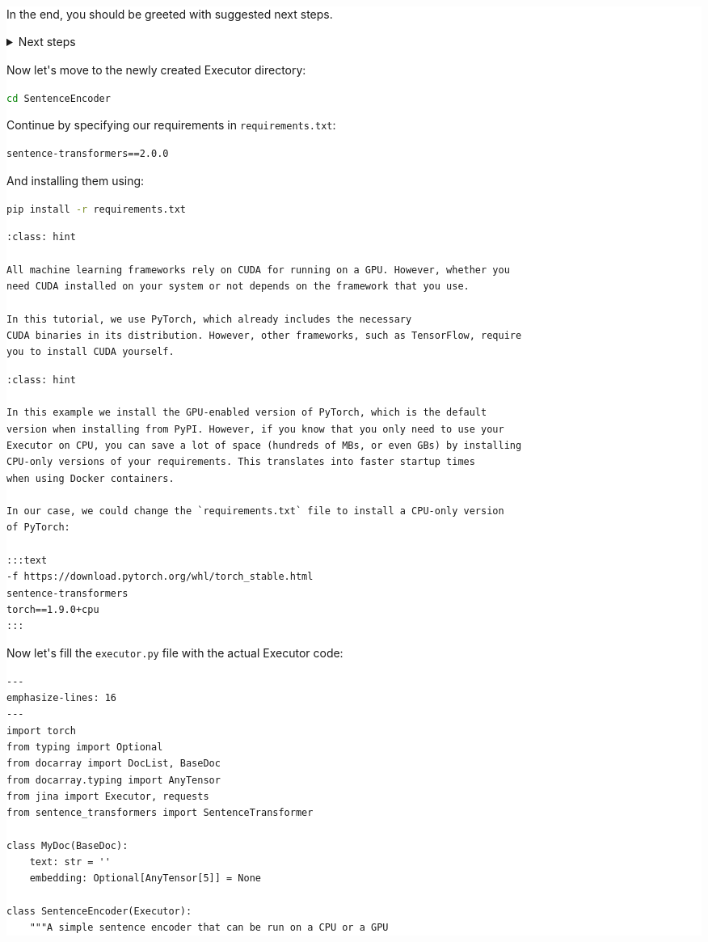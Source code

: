 In the end, you should be greeted with suggested next steps.

<details><summary> Next steps </summary></details>

Now let's move to the newly created Executor directory:
```bash
cd SentenceEncoder
```

Continue by specifying our requirements in `requirements.txt`:

```text
sentence-transformers==2.0.0
```

And installing them using:

```bash
pip install -r requirements.txt
```

```{admonition} Do I need to install CUDA?
:class: hint

All machine learning frameworks rely on CUDA for running on a GPU. However, whether you
need CUDA installed on your system or not depends on the framework that you use.

In this tutorial, we use PyTorch, which already includes the necessary
CUDA binaries in its distribution. However, other frameworks, such as TensorFlow, require
you to install CUDA yourself.
```

```{admonition} Install only what you need
:class: hint

In this example we install the GPU-enabled version of PyTorch, which is the default
version when installing from PyPI. However, if you know that you only need to use your
Executor on CPU, you can save a lot of space (hundreds of MBs, or even GBs) by installing
CPU-only versions of your requirements. This translates into faster startup times
when using Docker containers.

In our case, we could change the `requirements.txt` file to install a CPU-only version
of PyTorch:

:::text
-f https://download.pytorch.org/whl/torch_stable.html
sentence-transformers
torch==1.9.0+cpu
:::
```

Now let's fill the `executor.py` file with the actual Executor code:

```{code-block} python
---
emphasize-lines: 16
---
import torch
from typing import Optional
from docarray import DocList, BaseDoc
from docarray.typing import AnyTensor
from jina import Executor, requests
from sentence_transformers import SentenceTransformer

class MyDoc(BaseDoc):
    text: str = ''
    embedding: Optional[AnyTensor[5]] = None

class SentenceEncoder(Executor):
    """A simple sentence encoder that can be run on a CPU or a GPU
```